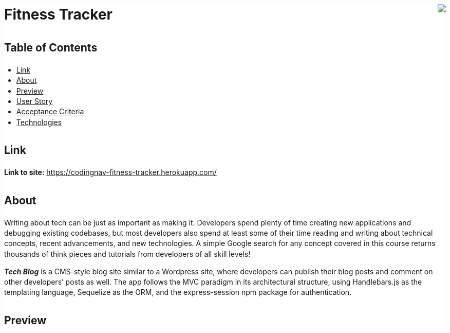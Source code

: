 <img align="right" src="https://img.shields.io/badge/License-MIT-yellow.svg"/>

# Fitness Tracker

## Table of Contents
* <a href="#about">Link</a>
* <a href="#about">About</a>
* <a href="#preview">Preview</a>
* <a href="#user-story">User Story</a>
* <a href="#acceptance-criteria">Acceptance Criteria</a>
* <a href="#technologies">Technologies</a>

## Link
<b>Link to site:</b> https://codingnav-fitness-tracker.herokuapp.com/

## About 
Writing about tech can be just as important as making it. Developers spend plenty of time creating new applications and debugging existing codebases, but most developers also spend at least some of their time reading and writing about technical concepts, recent advancements, and new technologies. A simple Google search for any concept covered in this course returns thousands of think pieces and tutorials from developers of all skill levels!

<i><b>Tech Blog</b></i> is a CMS-style blog site similar to a Wordpress site, where developers can publish their blog posts and comment on other developers’ posts as well. The app follows the MVC paradigm in its architectural structure, using Handlebars.js as the templating language, Sequelize as the ORM, and the express-session npm package for authentication.


## Preview